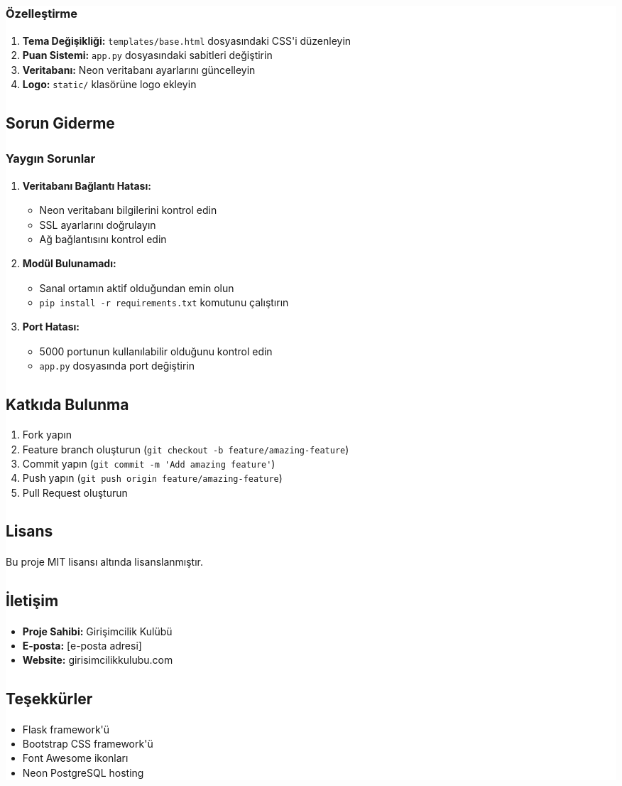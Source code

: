 ### Özelleştirme

1. **Tema Değişikliği:** `templates/base.html` dosyasındaki CSS'i düzenleyin
2. **Puan Sistemi:** `app.py` dosyasındaki sabitleri değiştirin
3. **Veritabanı:** Neon veritabanı ayarlarını güncelleyin
4. **Logo:** `static/` klasörüne logo ekleyin

## Sorun Giderme

### Yaygın Sorunlar

1. **Veritabanı Bağlantı Hatası:**
   - Neon veritabanı bilgilerini kontrol edin
   - SSL ayarlarını doğrulayın
   - Ağ bağlantısını kontrol edin

2. **Modül Bulunamadı:**
   - Sanal ortamın aktif olduğundan emin olun
   - `pip install -r requirements.txt` komutunu çalıştırın

3. **Port Hatası:**
   - 5000 portunun kullanılabilir olduğunu kontrol edin
   - `app.py` dosyasında port değiştirin

## Katkıda Bulunma

1. Fork yapın
2. Feature branch oluşturun (`git checkout -b feature/amazing-feature`)
3. Commit yapın (`git commit -m 'Add amazing feature'`)
4. Push yapın (`git push origin feature/amazing-feature`)
5. Pull Request oluşturun

## Lisans

Bu proje MIT lisansı altında lisanslanmıştır.

## İletişim

- **Proje Sahibi:** Girişimcilik Kulübü
- **E-posta:** [e-posta adresi]
- **Website:** girisimcilikkulubu.com

## Teşekkürler

- Flask framework'ü
- Bootstrap CSS framework'ü
- Font Awesome ikonları
- Neon PostgreSQL hosting 